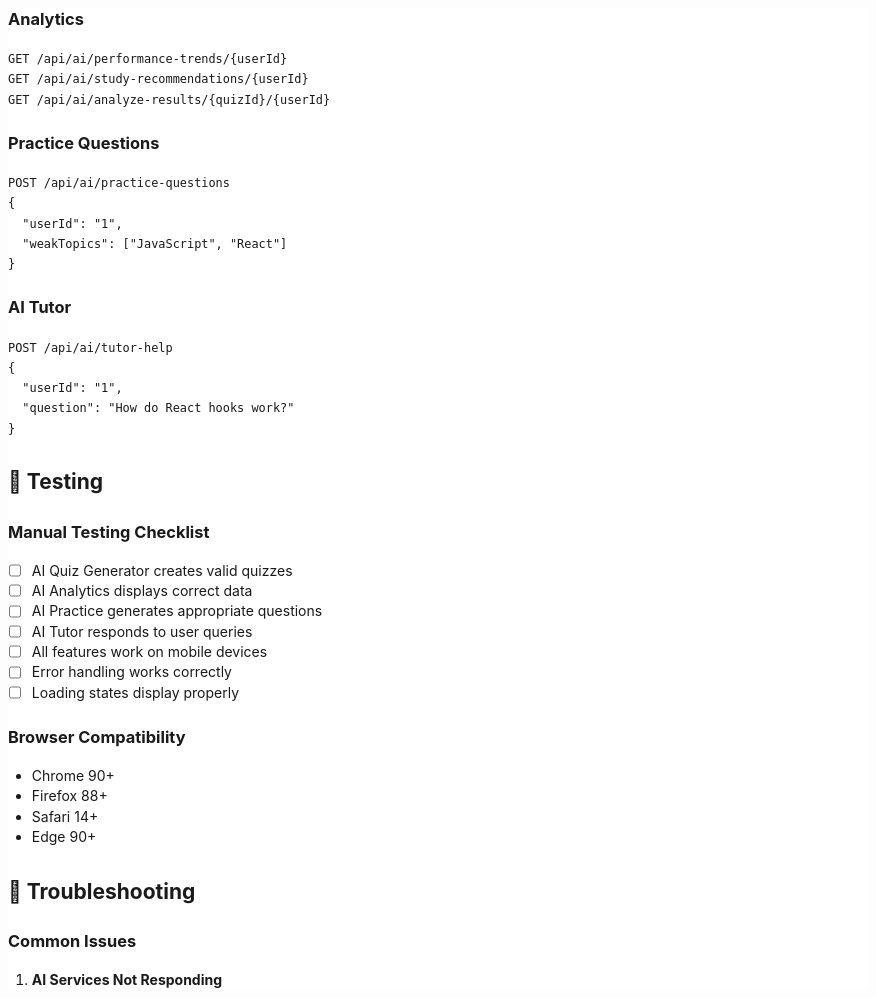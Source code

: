 ### Analytics

```
GET /api/ai/performance-trends/{userId}
GET /api/ai/study-recommendations/{userId}
GET /api/ai/analyze-results/{quizId}/{userId}
```

### Practice Questions

```
POST /api/ai/practice-questions
{
  "userId": "1",
  "weakTopics": ["JavaScript", "React"]
}
```

### AI Tutor

```
POST /api/ai/tutor-help
{
  "userId": "1",
  "question": "How do React hooks work?"
}
```

## 🧪 Testing

### Manual Testing Checklist

- [ ] AI Quiz Generator creates valid quizzes
- [ ] AI Analytics displays correct data
- [ ] AI Practice generates appropriate questions
- [ ] AI Tutor responds to user queries
- [ ] All features work on mobile devices
- [ ] Error handling works correctly
- [ ] Loading states display properly

### Browser Compatibility

- Chrome 90+
- Firefox 88+
- Safari 14+
- Edge 90+

## 🐛 Troubleshooting

### Common Issues

1. **AI Services Not Responding**
